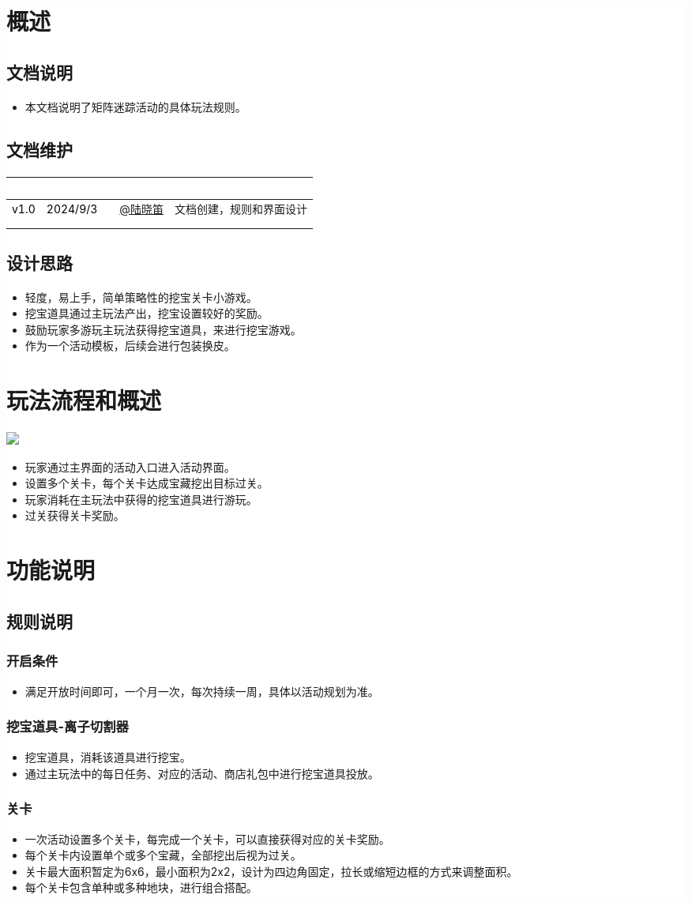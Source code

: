 #  概述
## 文档说明
+ 本文档说明了矩阵迷踪活动的具体玩法规则。

## 文档维护
| <font style="color:white;">版本</font> | <font style="color:white;">时间</font> | | <font style="color:white;">负责人</font> | <font style="color:white;">修改内容</font> |
| :---: | --- | --- | --- | --- |
| <font style="color:black;">v1.0</font> | <font style="color:black;">2024/9/3</font> | | [@陆晓笛](undefined/luxiaodi-pwcew) | 文档创建，规则和界面设计 |
| |  | |  |  |
| | <font style="color:black;"></font> | |  |  |


## 设计思路
+ 轻度，易上手，简单策略性的挖宝关卡小游戏。
+ 挖宝道具通过主玩法产出，挖宝设置较好的奖励。
+ 鼓励玩家多游玩主玩法获得挖宝道具，来进行挖宝游戏。
+ 作为一个活动模板，后续会进行包装换皮。

# 玩法流程和概述
![](https://cdn.nlark.com/yuque/0/2024/png/43554293/1725515618691-28416a7e-30ec-45f8-954a-3e94c749b4f2.png)

+ 玩家通过主界面的活动入口进入活动界面。
+ 设置多个关卡，每个关卡达成宝藏挖出目标过关。
+ 玩家消耗在主玩法中获得的挖宝道具进行游玩。
+ 过关获得关卡奖励。

# 功能说明
## 规则说明
### 开启条件
+ 满足开放时间即可，一个月一次，每次持续一周，具体以活动规划为准。

### 挖宝道具-离子切割器
+ 挖宝道具，消耗该道具进行挖宝。
+ 通过主玩法中的每日任务、对应的活动、商店礼包中进行挖宝道具投放。

### 关卡
+ 一次活动设置多个关卡，每完成一个关卡，可以直接获得对应的关卡奖励。
+ 每个关卡内设置单个或多个宝藏，全部挖出后视为过关。
+ 关卡最大面积暂定为6x6，最小面积为2x2，设计为四边角固定，拉长或缩短边框的方式来调整面积。
+ 每个关卡包含单种或多种地块，进行组合搭配。
